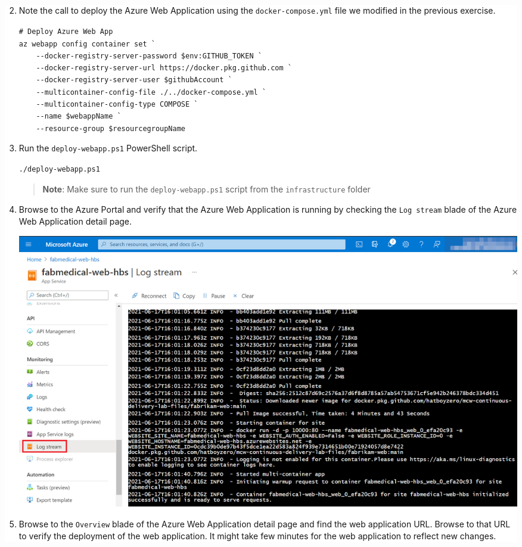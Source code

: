 2. Note the call to deploy the Azure Web Application using the `docker-compose.yml` file we modified in the previous exercise.

    ```pwsh
    # Deploy Azure Web App
    az webapp config container set `
        --docker-registry-server-password $env:GITHUB_TOKEN `
        --docker-registry-server-url https://docker.pkg.github.com `
        --docker-registry-server-user $githubAccount `
        --multicontainer-config-file ./../docker-compose.yml `
        --multicontainer-config-type COMPOSE `
        --name $webappName `
        --resource-group $resourcegroupName
    ```

3. Run the `deploy-webapp.ps1` PowerShell script.

     ```pwsh
    ./deploy-webapp.ps1
    ```

    > **Note**: Make sure to run the `deploy-webapp.ps1` script from the `infrastructure` folder

4. Browse to the Azure Portal and verify that the Azure Web Application is running by checking the `Log stream` blade of the Azure Web Application detail page.

    ![Azure Web Application Log Stream displaying the STDOUT and STDERR output of the running container.](media/hol-ex2-task2-step4-1.png "Azure Web Application Log Stream")

5. Browse to the `Overview` blade of the Azure Web Application detail page and find the web application URL. Browse to that URL to verify the deployment of the web application. It might take few minutes for the web application to reflect new changes.
